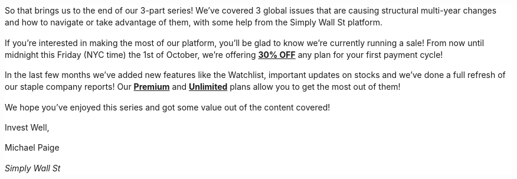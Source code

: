 So that brings us to the end of our 3-part series! We’ve covered 3 global issues that are causing structural multi-year changes and how to navigate or take advantage of them, with some help from the Simply Wall St platform.

If you’re interested in making the most of our platform, you’ll be glad to know we’re currently running a sale! From now until midnight this Friday (NYC time) the 1st of October, we’re offering [**30% OFF**](http://url1968.simplywall.st/ls/click?upn=BzrCgW2IoDRFAIYUuwbc6d7CZr5-2BWEjwFh0nfubJuRIRgvy8Z4AYZvneFv6GBeNduXpPQUF545ekb8xCVnaKdw-3D-3DLFJL_bNcUCGg2p5VrnMYev5sb3R2rX1op9USBn9UpNwnWR2atl9grJLCik0Tp6k9PQt3S3yIfVRsgvgpA8QN-2B9ErqxnhVLtE229qteWRn1wLhX2DC2efDjLtrPy2Ts9YKSZbbLayMPO3Aj95f87-2BisEB4h2RSbCtm18Yrs09mnSY6UhvwFwmSXDLdAcReRVPIHconVsybTchEer9DQPAp9E-2B0-2Bl9x0CufLMwoWAUbJG2oWMapEU-2BTMtND8jD5U-2Bct3jBRM2rlV1S3cpA8ZUR55ayJ8KQFt-2BRd-2FKI-2BcJm5pU9RA9l9EkkjaGXJaTJxCQcusjIqYOwevzCxCXDloZvUG8NwYYgmI7j2FsUVB3iGftt-2FiNxNZSwHnZqd5wafPkOCn42ezJvcdvg52P73l4LElJZJ3tuRv6XTZP24dVth-2FF-2BosJRl6zLNoSYy8mp8-2BufprhoYds0kCIa6AEtzaLgJPEhISw-3D-3D) any plan for your first payment cycle!

In the last few months we’ve added new features like the Watchlist, important updates on stocks and we’ve done a full refresh of our staple company reports! Our [**Premium**](http://url1968.simplywall.st/ls/click?upn=BzrCgW2IoDRFAIYUuwbc6d7CZr5-2BWEjwFh0nfubJuRIRgvy8Z4AYZvneFv6GBeNduXpPQUF545ekb8xCVnaKdw-3D-3DiDMy_bNcUCGg2p5VrnMYev5sb3R2rX1op9USBn9UpNwnWR2atl9grJLCik0Tp6k9PQt3S3yIfVRsgvgpA8QN-2B9ErqxnhVLtE229qteWRn1wLhX2DC2efDjLtrPy2Ts9YKSZbbLayMPO3Aj95f87-2BisEB4h2RSbCtm18Yrs09mnSY6UhvwFwmSXDLdAcReRVPIHconVsybTchEer9DQPAp9E-2B0-2Bl9x0CufLMwoWAUbJG2oWMYoDR5syPzjuirVub6VsUuIf5b0VMoZM5TmKZGV614GbAjTomD4MgK4iyBw5ohCgRBDtDJncnRtgeQ0ECFJTooBTLi2TmLvIbUTD6ySj3m7B9NQrpvnRLrEXbkMGJffLqCW3x1lPYvuuLRfXBheQuMwGKFc-2F4BUv-2BMP6hF3TqUUMbFAKxgzqLzuwBESvTFBRBHJMyebRiw-2BZ3emAZbzlU7SdOBrIxhkPiUUq3El-2BGXiOA-3D-3D) and [**Unlimited**](http://url1968.simplywall.st/ls/click?upn=BzrCgW2IoDRFAIYUuwbc6d7CZr5-2BWEjwFh0nfubJuRIRgvy8Z4AYZvneFv6GBeNduXpPQUF545ekb8xCVnaKdw-3D-3Donqi_bNcUCGg2p5VrnMYev5sb3R2rX1op9USBn9UpNwnWR2atl9grJLCik0Tp6k9PQt3S3yIfVRsgvgpA8QN-2B9ErqxnhVLtE229qteWRn1wLhX2DC2efDjLtrPy2Ts9YKSZbbLayMPO3Aj95f87-2BisEB4h2RSbCtm18Yrs09mnSY6UhvwFwmSXDLdAcReRVPIHconVsybTchEer9DQPAp9E-2B0-2Bl9x0CufLMwoWAUbJG2oWMY7GjmW8-2B-2FpwoNHmUr6HPYHH9mRdAQK-2FupR11XRu4JGNPMjGNqSrY-2BuIUjzFDlVcBAkIJP8aalYGie1TRN0G-2FGOO6iqIkAJ-2BHLyWrBobRMIN8rYoSwHY0A4epxVwCmqz1Cp5V0t6J-2ByB-2FanHqSjzCh6iTqL8TsErgRudB0VDfuEF-2FEzaN64pDtXu2F5ZkROD-2FiphqrC78dErHoCbQDwruGEYFBdr6honNrlX9JCoAZuEA-3D-3D) plans allow you to get the most out of them! 

We hope you’ve enjoyed this series and got some value out of the content covered!

Invest Well,

Michael Paige

_Simply Wall St_
